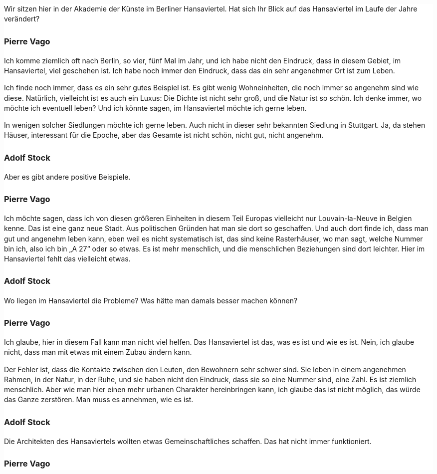 Wir sitzen hier in der Akademie der Künste im Berliner Hansaviertel. Hat sich Ihr Blick auf das Hansaviertel im Laufe der Jahre verändert?

### Pierre Vago

Ich komme ziemlich oft nach Berlin, so vier, fünf Mal im Jahr, und ich habe nicht den Eindruck, dass in diesem Gebiet, im Hansaviertel, viel geschehen ist. Ich habe noch immer den Eindruck, dass das ein sehr angenehmer Ort ist zum Leben.


Ich finde noch immer, dass es ein sehr gutes Beispiel ist. Es gibt wenig Wohneinheiten, die noch immer so angenehm sind wie diese. Natürlich, vielleicht ist es auch ein Luxus: Die Dichte ist nicht sehr groß, und die Natur ist so schön. Ich denke immer, wo möchte ich eventuell leben? Und ich könnte sagen, im Hansaviertel möchte ich gerne leben.

In wenigen solcher Siedlungen möchte ich gerne leben. Auch nicht in dieser sehr bekannten Siedlung in Stuttgart. Ja, da stehen Häuser, interessant für die Epoche, aber das Gesamte ist nicht schön, nicht gut, nicht angenehm.

### Adolf Stock

Aber es gibt andere positive Beispiele.

### Pierre Vago

Ich möchte sagen, dass ich von diesen größeren Einheiten in diesem Teil Europas vielleicht nur Louvain-la-Neuve in Belgien kenne. Das ist eine ganz neue Stadt. Aus politischen Gründen hat man sie dort so geschaffen. Und auch dort finde ich, dass man gut und angenehm leben kann, eben weil es nicht systematisch ist, das sind keine Rasterhäuser, wo man sagt, welche Nummer bin ich, also ich bin „A 27“ oder so etwas. Es ist mehr menschlich, und die menschlichen Beziehungen sind dort leichter. Hier im Hansaviertel fehlt das vielleicht etwas.

### Adolf Stock

Wo liegen im Hansaviertel die Probleme? Was hätte man damals besser machen können?

### Pierre Vago

Ich glaube, hier in diesem Fall kann man nicht viel helfen. Das Hansaviertel ist das, was es ist und wie es ist. Nein, ich glaube nicht, dass man mit etwas mit einem Zubau ändern kann.


Der Fehler ist, dass die Kontakte zwischen den Leuten, den Bewohnern sehr schwer sind. Sie leben in einem angenehmen Rahmen, in der Natur, in der Ruhe, und sie haben nicht den Eindruck, dass sie so eine Nummer sind, eine Zahl. Es ist ziemlich menschlich. Aber wie man hier einen mehr urbanen Charakter hereinbringen kann, ich glaube das ist nicht möglich, das würde das Ganze zerstören. Man muss es annehmen, wie es ist.

### Adolf Stock

Die Architekten des Hansaviertels wollten etwas Gemeinschaftliches schaffen. Das hat nicht immer funktioniert.

### Pierre Vago
